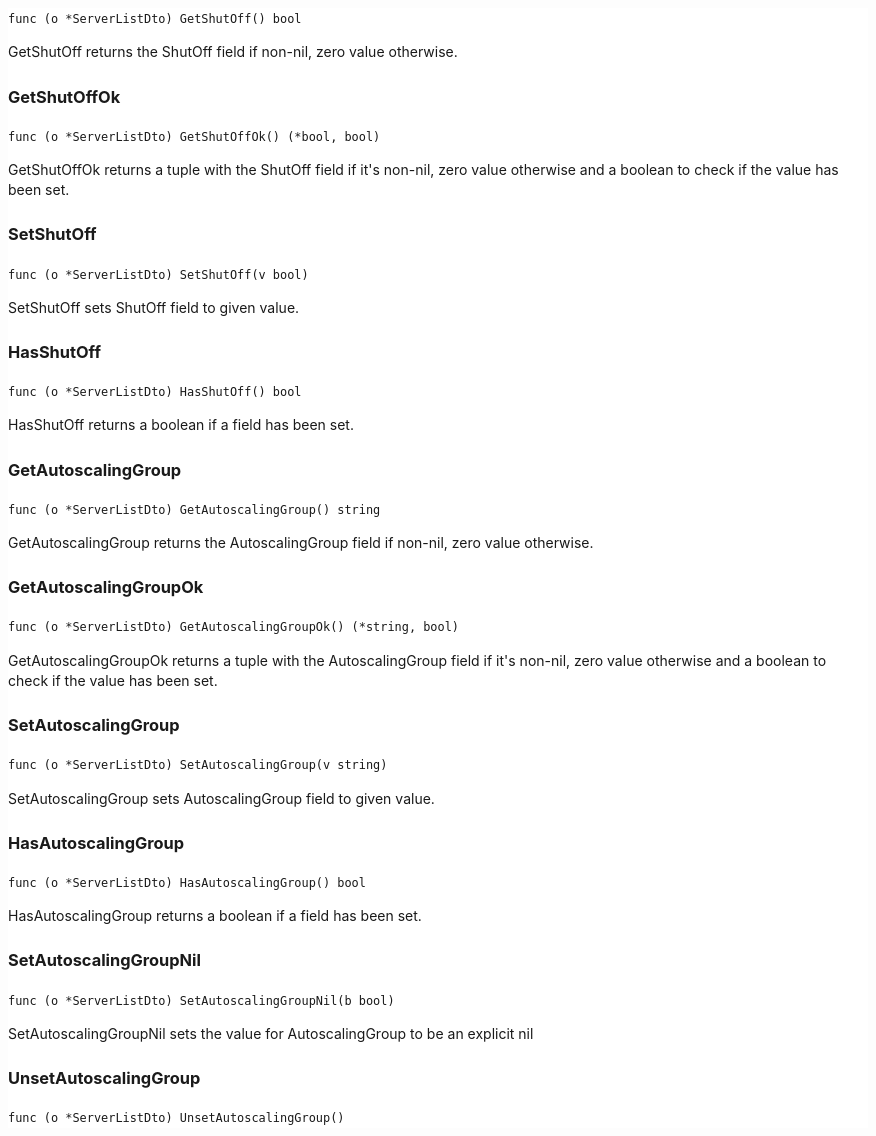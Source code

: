 `func (o *ServerListDto) GetShutOff() bool`

GetShutOff returns the ShutOff field if non-nil, zero value otherwise.

### GetShutOffOk

`func (o *ServerListDto) GetShutOffOk() (*bool, bool)`

GetShutOffOk returns a tuple with the ShutOff field if it's non-nil, zero value otherwise
and a boolean to check if the value has been set.

### SetShutOff

`func (o *ServerListDto) SetShutOff(v bool)`

SetShutOff sets ShutOff field to given value.

### HasShutOff

`func (o *ServerListDto) HasShutOff() bool`

HasShutOff returns a boolean if a field has been set.

### GetAutoscalingGroup

`func (o *ServerListDto) GetAutoscalingGroup() string`

GetAutoscalingGroup returns the AutoscalingGroup field if non-nil, zero value otherwise.

### GetAutoscalingGroupOk

`func (o *ServerListDto) GetAutoscalingGroupOk() (*string, bool)`

GetAutoscalingGroupOk returns a tuple with the AutoscalingGroup field if it's non-nil, zero value otherwise
and a boolean to check if the value has been set.

### SetAutoscalingGroup

`func (o *ServerListDto) SetAutoscalingGroup(v string)`

SetAutoscalingGroup sets AutoscalingGroup field to given value.

### HasAutoscalingGroup

`func (o *ServerListDto) HasAutoscalingGroup() bool`

HasAutoscalingGroup returns a boolean if a field has been set.

### SetAutoscalingGroupNil

`func (o *ServerListDto) SetAutoscalingGroupNil(b bool)`

 SetAutoscalingGroupNil sets the value for AutoscalingGroup to be an explicit nil

### UnsetAutoscalingGroup
`func (o *ServerListDto) UnsetAutoscalingGroup()`
